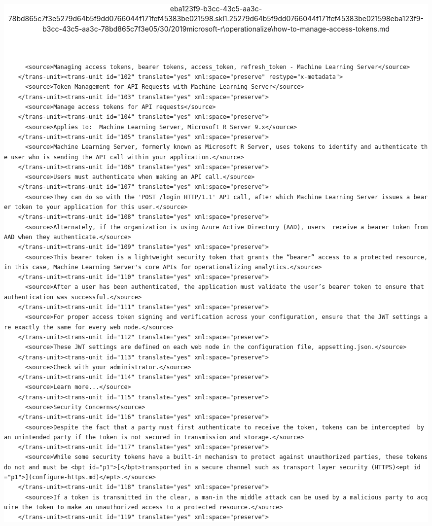 <?xml version="1.0"?><xliff version="1.2" xmlns="urn:oasis:names:tc:xliff:document:1.2" xmlns:xsi="http://www.w3.org/2001/XMLSchema-instance" xsi:schemaLocation="urn:oasis:names:tc:xliff:document:1.2 xliff-core-1.2-transitional.xsd"><file datatype="xml" original="how-to-manage-access-tokens.md" source-language="en-US" target-language="en-US"><header><tool tool-id="mdxliff" tool-name="mdxliff" tool-version="1.0-8ab897d" tool-company="Microsoft" /><xliffext:skl_file_name xmlns:xliffext="urn:microsoft:content:schema:xliffextensions">eba123f9-b3cc-43c5-aa3c-78bd865c7f3e5279d64b5f9dd0766044f171fef45383be021598.skl</xliffext:skl_file_name><xliffext:version xmlns:xliffext="urn:microsoft:content:schema:xliffextensions">1.2</xliffext:version><xliffext:ms.openlocfilehash xmlns:xliffext="urn:microsoft:content:schema:xliffextensions">5279d64b5f9dd0766044f171fef45383be021598</xliffext:ms.openlocfilehash><xliffext:ms.sourcegitcommit xmlns:xliffext="urn:microsoft:content:schema:xliffextensions">eba123f9-b3cc-43c5-aa3c-78bd865c7f3e</xliffext:ms.sourcegitcommit><xliffext:ms.lasthandoff xmlns:xliffext="urn:microsoft:content:schema:xliffextensions">05/30/2019</xliffext:ms.lasthandoff><xliffext:ms.openlocfilepath xmlns:xliffext="urn:microsoft:content:schema:xliffextensions">microsoft-r\operationalize\how-to-manage-access-tokens.md</xliffext:ms.openlocfilepath></header><body><group id="content" extype="content"><trans-unit id="101" translate="yes" xml:space="preserve" restype="x-metadata">
          <source>Managing access tokens, bearer tokens, access_token, refresh_token - Machine Learning Server</source>
        </trans-unit><trans-unit id="102" translate="yes" xml:space="preserve" restype="x-metadata">
          <source>Token Management for API Requests with Machine Learning Server</source>
        </trans-unit><trans-unit id="103" translate="yes" xml:space="preserve">
          <source>Manage access tokens for API requests</source>
        </trans-unit><trans-unit id="104" translate="yes" xml:space="preserve">
          <source>Applies to:  Machine Learning Server, Microsoft R Server 9.x</source>
        </trans-unit><trans-unit id="105" translate="yes" xml:space="preserve">
          <source>Machine Learning Server, formerly known as Microsoft R Server, uses tokens to identify and authenticate the user who is sending the API call within your application.</source>
        </trans-unit><trans-unit id="106" translate="yes" xml:space="preserve">
          <source>Users must authenticate when making an API call.</source>
        </trans-unit><trans-unit id="107" translate="yes" xml:space="preserve">
          <source>They can do so with the 'POST /login HTTP/1.1' API call, after which Machine Learning Server issues a bearer token to your application for this user.</source>
        </trans-unit><trans-unit id="108" translate="yes" xml:space="preserve">
          <source>Alternately, if the organization is using Azure Active Directory (AAD), users  receive a bearer token from AAD when they authenticate.</source>
        </trans-unit><trans-unit id="109" translate="yes" xml:space="preserve">
          <source>This bearer token is a lightweight security token that grants the “bearer” access to a protected resource, in this case, Machine Learning Server's core APIs for operationalizing analytics.</source>
        </trans-unit><trans-unit id="110" translate="yes" xml:space="preserve">
          <source>After a user has been authenticated, the application must validate the user’s bearer token to ensure that authentication was successful.</source>
        </trans-unit><trans-unit id="111" translate="yes" xml:space="preserve">
          <source>For proper access token signing and verification across your configuration, ensure that the JWT settings are exactly the same for every web node.</source>
        </trans-unit><trans-unit id="112" translate="yes" xml:space="preserve">
          <source>These JWT settings are defined on each web node in the configuration file, appsetting.json.</source>
        </trans-unit><trans-unit id="113" translate="yes" xml:space="preserve">
          <source>Check with your administrator.</source>
        </trans-unit><trans-unit id="114" translate="yes" xml:space="preserve">
          <source>Learn more...</source>
        </trans-unit><trans-unit id="115" translate="yes" xml:space="preserve">
          <source>Security Concerns</source>
        </trans-unit><trans-unit id="116" translate="yes" xml:space="preserve">
          <source>Despite the fact that a party must first authenticate to receive the token, tokens can be intercepted  by an unintended party if the token is not secured in transmission and storage.</source>
        </trans-unit><trans-unit id="117" translate="yes" xml:space="preserve">
          <source>While some security tokens have a built-in mechanism to protect against unauthorized parties, these tokens do not and must be <bpt id="p1">[</bpt>transported in a secure channel such as transport layer security (HTTPS)<ept id="p1">](configure-https.md)</ept>.</source>
        </trans-unit><trans-unit id="118" translate="yes" xml:space="preserve">
          <source>If a token is transmitted in the clear, a man-in the middle attack can be used by a malicious party to acquire the token to make an unauthorized access to a protected resource.</source>
        </trans-unit><trans-unit id="119" translate="yes" xml:space="preserve">